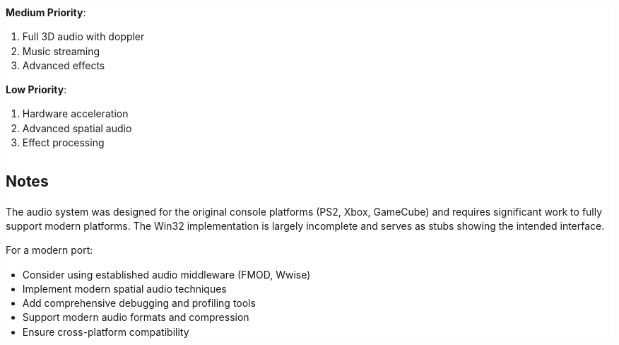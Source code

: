 **Medium Priority**:
1. Full 3D audio with doppler
2. Music streaming
3. Advanced effects

**Low Priority**:
1. Hardware acceleration
2. Advanced spatial audio
3. Effect processing

## Notes

The audio system was designed for the original console platforms (PS2, Xbox, GameCube) and requires significant work to fully support modern platforms. The Win32 implementation is largely incomplete and serves as stubs showing the intended interface.

For a modern port:
- Consider using established audio middleware (FMOD, Wwise)
- Implement modern spatial audio techniques
- Add comprehensive debugging and profiling tools
- Support modern audio formats and compression
- Ensure cross-platform compatibility
